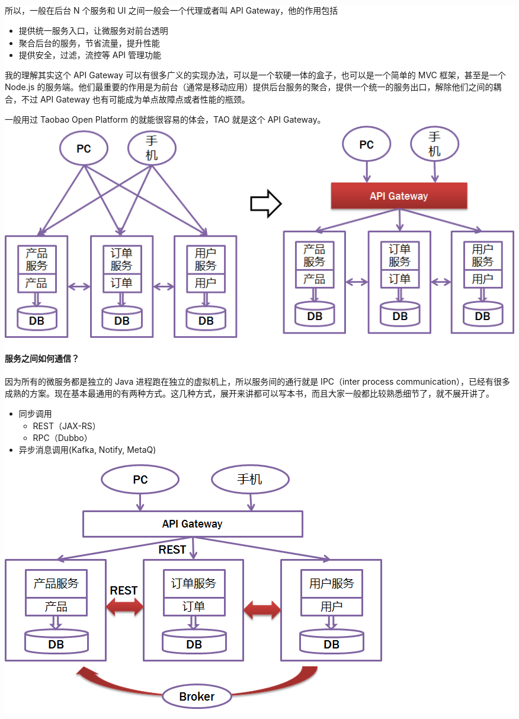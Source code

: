 所以，一般在后台 N 个服务和 UI 之间一般会一个代理或者叫 API Gateway，他的作用包括

- 提供统一服务入口，让微服务对前台透明
- 聚合后台的服务，节省流量，提升性能
- 提供安全，过滤，流控等 API 管理功能

我的理解其实这个 API Gateway 可以有很多广义的实现办法，可以是一个软硬一体的盒子，也可以是一个简单的 MVC 框架，甚至是一个 Node.js 的服务端。他们最重要的作用是为前台（通常是移动应用）提供后台服务的聚合，提供一个统一的服务出口，解除他们之间的耦合，不过 API Gateway 也有可能成为单点故障点或者性能的瓶颈。

一般用过 Taobao Open Platform 的就能很容易的体会，TAO 就是这个 API Gateway。
![screenshot](../../img/4da28f2382d64d39ee4942c51636af31e9cc1d0b.png)

#### 服务之间如何通信？

因为所有的微服务都是独立的 Java 进程跑在独立的虚拟机上，所以服务间的通行就是 IPC（inter process communication），已经有很多成熟的方案。现在基本最通用的有两种方式。这几种方式，展开来讲都可以写本书，而且大家一般都比较熟悉细节了，就不展开讲了。

- 同步调用
  - REST（JAX-RS）
  - RPC（Dubbo）
- 异步消息调用(Kafka, Notify, MetaQ)

![screenshot](../../img/d7e9a881c8940c216e6c1d8cb3bbbe7407e1e63b.png)
